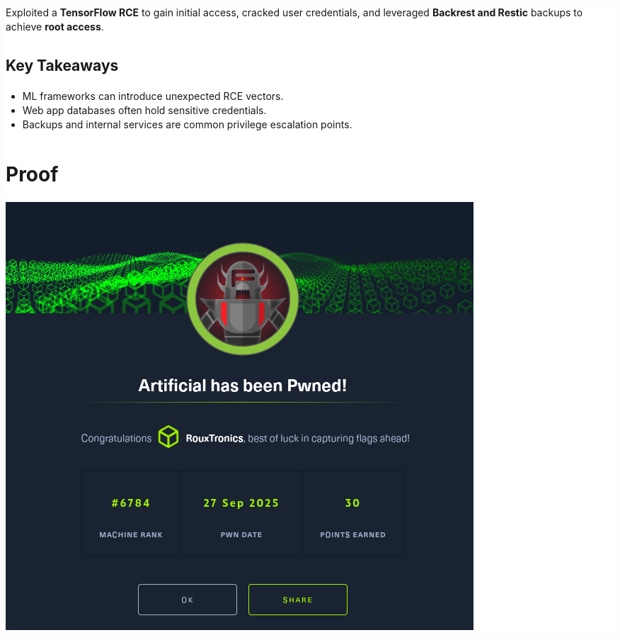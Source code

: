 Exploited a **TensorFlow RCE** to gain initial access, cracked user credentials, and leveraged **Backrest and Restic** backups to achieve **root access**.
## Key Takeaways

- ML frameworks can introduce unexpected RCE vectors.
- Web app databases often hold sensitive credentials.
- Backups and internal services are common privilege escalation points.
# Proof
![](<./attachments/Artificial-8.png>)